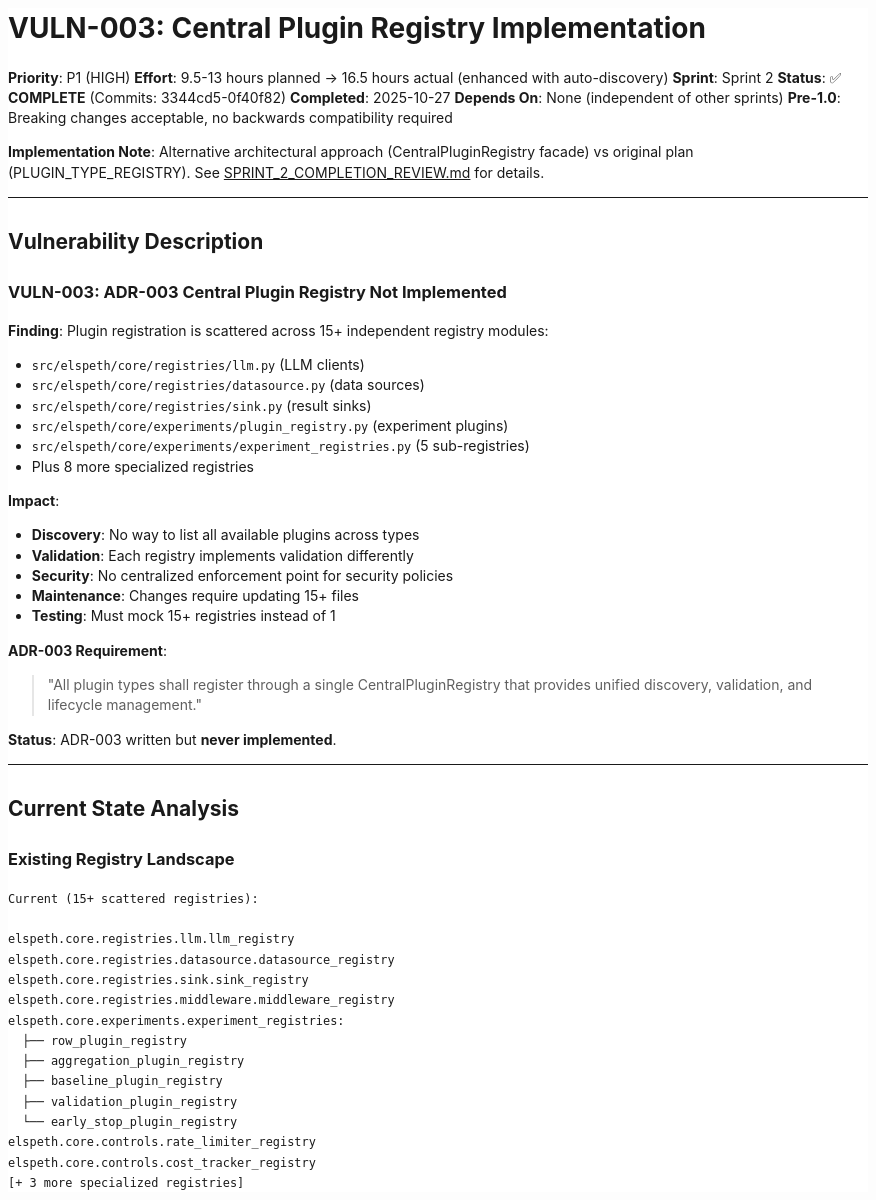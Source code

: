 # VULN-003: Central Plugin Registry Implementation

**Priority**: P1 (HIGH)
**Effort**: 9.5-13 hours planned → 16.5 hours actual (enhanced with auto-discovery)
**Sprint**: Sprint 2
**Status**: ✅ **COMPLETE** (Commits: 3344cd5-0f40f82)
**Completed**: 2025-10-27
**Depends On**: None (independent of other sprints)
**Pre-1.0**: Breaking changes acceptable, no backwards compatibility required

**Implementation Note**: Alternative architectural approach (CentralPluginRegistry facade) vs original plan (PLUGIN_TYPE_REGISTRY). See [SPRINT_2_COMPLETION_REVIEW.md](./SPRINT_2_COMPLETION_REVIEW.md) for details.

---

## Vulnerability Description

### VULN-003: ADR-003 Central Plugin Registry Not Implemented

**Finding**: Plugin registration is scattered across 15+ independent registry modules:
- `src/elspeth/core/registries/llm.py` (LLM clients)
- `src/elspeth/core/registries/datasource.py` (data sources)
- `src/elspeth/core/registries/sink.py` (result sinks)
- `src/elspeth/core/experiments/plugin_registry.py` (experiment plugins)
- `src/elspeth/core/experiments/experiment_registries.py` (5 sub-registries)
- Plus 8 more specialized registries

**Impact**:
- **Discovery**: No way to list all available plugins across types
- **Validation**: Each registry implements validation differently
- **Security**: No centralized enforcement point for security policies
- **Maintenance**: Changes require updating 15+ files
- **Testing**: Must mock 15+ registries instead of 1

**ADR-003 Requirement**:
> "All plugin types shall register through a single CentralPluginRegistry that provides unified discovery, validation, and lifecycle management."

**Status**: ADR-003 written but **never implemented**.

---

## Current State Analysis

### Existing Registry Landscape

```
Current (15+ scattered registries):

elspeth.core.registries.llm.llm_registry
elspeth.core.registries.datasource.datasource_registry
elspeth.core.registries.sink.sink_registry
elspeth.core.registries.middleware.middleware_registry
elspeth.core.experiments.experiment_registries:
  ├── row_plugin_registry
  ├── aggregation_plugin_registry
  ├── baseline_plugin_registry
  ├── validation_plugin_registry
  └── early_stop_plugin_registry
elspeth.core.controls.rate_limiter_registry
elspeth.core.controls.cost_tracker_registry
[+ 3 more specialized registries]
```